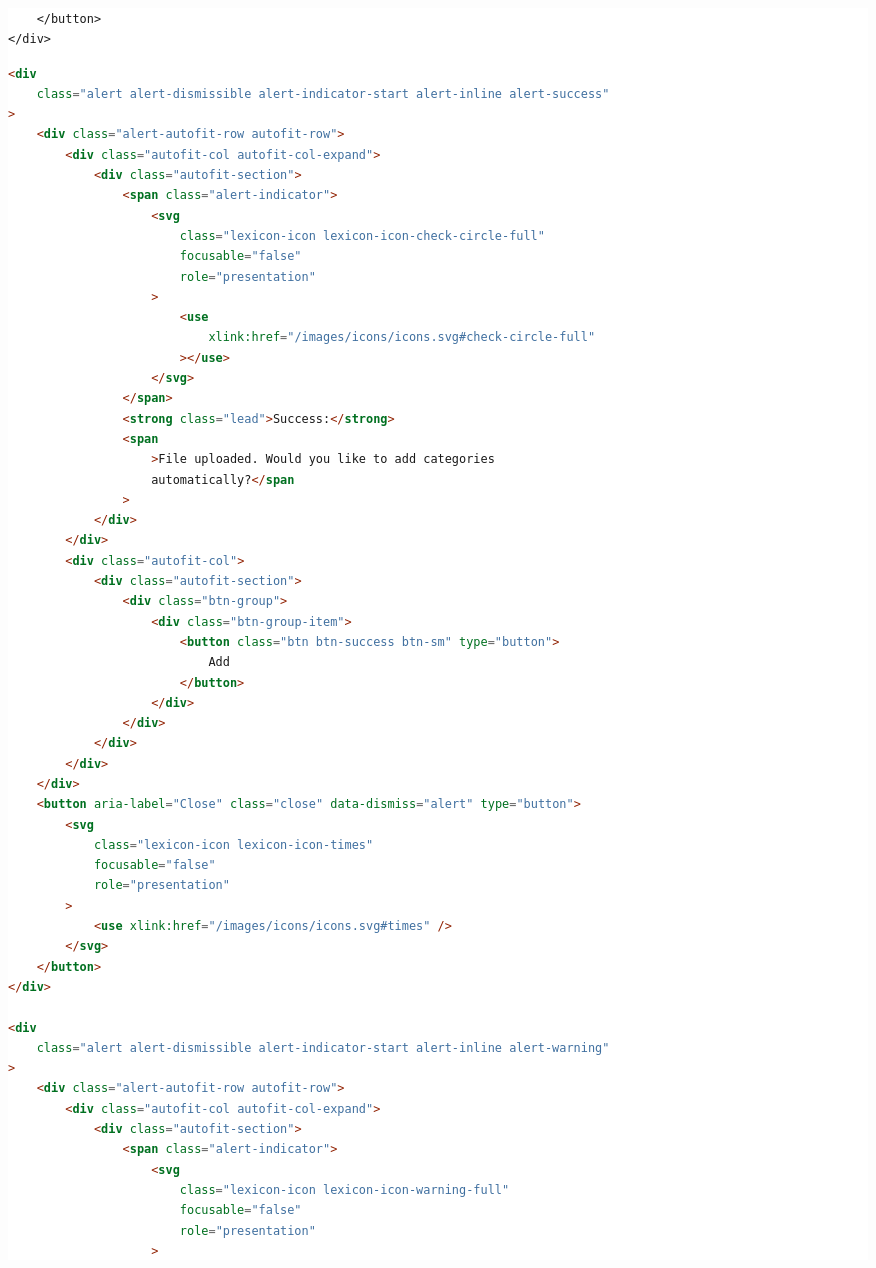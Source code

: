 		</button>
	</div>
</div>

```html
<div
	class="alert alert-dismissible alert-indicator-start alert-inline alert-success"
>
	<div class="alert-autofit-row autofit-row">
		<div class="autofit-col autofit-col-expand">
			<div class="autofit-section">
				<span class="alert-indicator">
					<svg
						class="lexicon-icon lexicon-icon-check-circle-full"
						focusable="false"
						role="presentation"
					>
						<use
							xlink:href="/images/icons/icons.svg#check-circle-full"
						></use>
					</svg>
				</span>
				<strong class="lead">Success:</strong>
				<span
					>File uploaded. Would you like to add categories
					automatically?</span
				>
			</div>
		</div>
		<div class="autofit-col">
			<div class="autofit-section">
				<div class="btn-group">
					<div class="btn-group-item">
						<button class="btn btn-success btn-sm" type="button">
							Add
						</button>
					</div>
				</div>
			</div>
		</div>
	</div>
	<button aria-label="Close" class="close" data-dismiss="alert" type="button">
		<svg
			class="lexicon-icon lexicon-icon-times"
			focusable="false"
			role="presentation"
		>
			<use xlink:href="/images/icons/icons.svg#times" />
		</svg>
	</button>
</div>

<div
	class="alert alert-dismissible alert-indicator-start alert-inline alert-warning"
>
	<div class="alert-autofit-row autofit-row">
		<div class="autofit-col autofit-col-expand">
			<div class="autofit-section">
				<span class="alert-indicator">
					<svg
						class="lexicon-icon lexicon-icon-warning-full"
						focusable="false"
						role="presentation"
					>
```